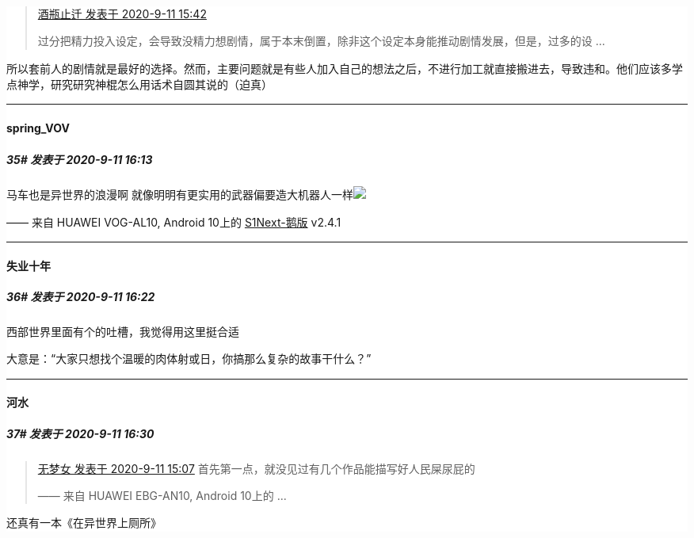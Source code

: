<blockquote><a href="httphttps://bbs.saraba1st.com/2b/forum.php?mod=redirect&amp;goto=findpost&amp;pid=48706640&amp;ptid=1959372" target="_blank">酒瓶止迁 发表于 2020-9-11 15:42</a>

过分把精力投入设定，会导致没精力想剧情，属于本末倒置，除非这个设定本身能推动剧情发展，但是，过多的设 ...</blockquote>
所以套前人的剧情就是最好的选择。然而，主要问题就是有些人加入自己的想法之后，不进行加工就直接搬进去，导致违和。他们应该多学点神学，研究研究神棍怎么用话术自圆其说的（迫真）







-----

####  spring_VOV  
##### 35#       发表于 2020-9-11 16:13




马车也是异世界的浪漫啊
就像明明有更实用的武器偏要造大机器人一样<img src="https://static.saraba1st.com/image/smiley/face2017/037.png" referrerpolicy="no-referrer">

—— 来自 HUAWEI VOG-AL10, Android 10上的 [S1Next-鹅版](https://github.com/ykrank/S1-Next/releases) v2.4.1







-----

####  失业十年  
##### 36#       发表于 2020-9-11 16:22




西部世界里面有个的吐槽，我觉得用这里挺合适

大意是：“大家只想找个温暖的肉体射或日，你搞那么复杂的故事干什么？”







-----

####  河水  
##### 37#       发表于 2020-9-11 16:30



<blockquote><a href="httphttps://bbs.saraba1st.com/2b/forum.php?mod=redirect&amp;goto=findpost&amp;pid=48706333&amp;ptid=1959372" target="_blank">无梦女 发表于 2020-9-11 15:07</a>
首先第一点，就没见过有几个作品能描写好人民屎尿屁的

—— 来自 HUAWEI EBG-AN10, Android 10上的 ...</blockquote>
还真有一本《在异世界上厕所》






